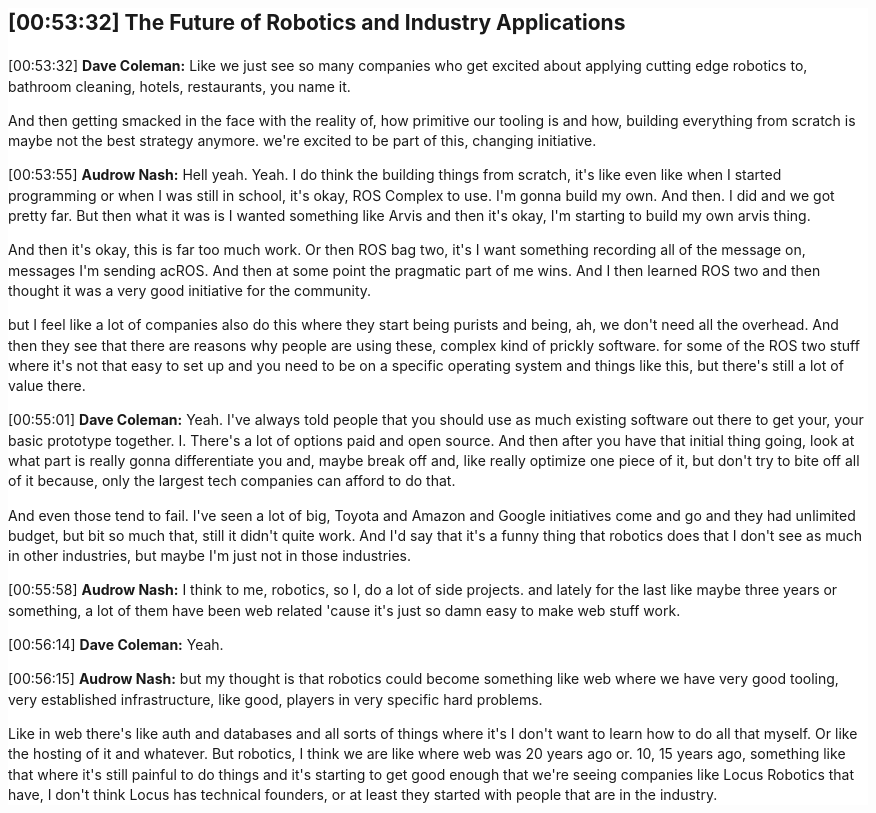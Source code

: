 ## [00:53:32] The Future of Robotics and Industry Applications

[00:53:32] **Dave Coleman:** Like we just see so many companies who get excited
about applying cutting edge robotics to, bathroom cleaning, hotels, restaurants,
you name it.

And then getting smacked in the face with the reality of, how primitive our
tooling is and how, building everything from scratch is maybe not the best
strategy anymore. we're excited to be part of this, changing initiative.

[00:53:55] **Audrow Nash:** Hell yeah. Yeah. I do think the building things from
scratch, it's like even like when I started programming or when I was still in
school, it's okay, ROS Complex to use. I'm gonna build my own. And then. I did
and we got pretty far. But then what it was is I wanted something like Arvis and
then it's okay, I'm starting to build my own arvis thing.

And then it's okay, this is far too much work. Or then ROS bag two, it's I want
something recording all of the message on, messages I'm sending acROS. And then
at some point the pragmatic part of me wins. And I then learned ROS two and then
thought it was a very good initiative for the community.

but I feel like a lot of companies also do this where they start being purists
and being, ah, we don't need all the overhead. And then they see that there are
reasons why people are using these, complex kind of prickly software. for some
of the ROS two stuff where it's not that easy to set up and you need to be on a
specific operating system and things like this, but there's still a lot of value
there.

[00:55:01] **Dave Coleman:** Yeah. I've always told people that you should use
as much existing software out there to get your, your basic prototype together.
I. There's a lot of options paid and open source. And then after you have that
initial thing going, look at what part is really gonna differentiate you and,
maybe break off and, like really optimize one piece of it, but don't try to bite
off all of it because, only the largest tech companies can afford to do that.

And even those tend to fail. I've seen a lot of big, Toyota and Amazon and
Google initiatives come and go and they had unlimited budget, but bit so much
that, still it didn't quite work. And I'd say that it's a funny thing that
robotics does that I don't see as much in other industries, but maybe I'm just
not in those industries.

[00:55:58] **Audrow Nash:** I think to me, robotics, so I, do a lot of side
projects. and lately for the last like maybe three years or something, a lot of
them have been web related 'cause it's just so damn easy to make web stuff work.

[00:56:14] **Dave Coleman:** Yeah.

[00:56:15] **Audrow Nash:** but my thought is that robotics could become
something like web where we have very good tooling, very established
infrastructure, like good, players in very specific hard problems.

Like in web there's like auth and databases and all sorts of things where it's I
don't want to learn how to do all that myself. Or like the hosting of it and
whatever. But robotics, I think we are like where web was 20 years ago or. 10,
15 years ago, something like that where it's still painful to do things and it's
starting to get good enough that we're seeing companies like Locus Robotics that
have, I don't think Locus has technical founders, or at least they started with
people that are in the industry.
